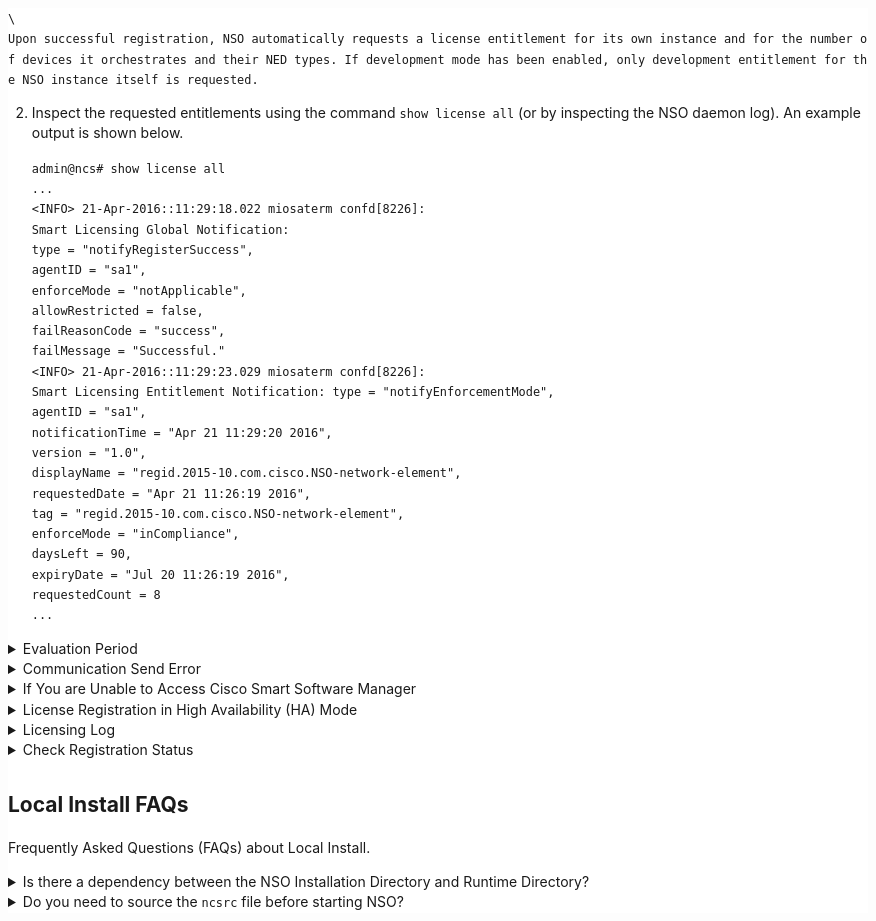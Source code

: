     \
    Upon successful registration, NSO automatically requests a license entitlement for its own instance and for the number of devices it orchestrates and their NED types. If development mode has been enabled, only development entitlement for the NSO instance itself is requested.
2.  Inspect the requested entitlements using the command `show license all` (or by inspecting the NSO daemon log). An example output is shown below.

    ```
    admin@ncs# show license all
    ...
    <INFO> 21-Apr-2016::11:29:18.022 miosaterm confd[8226]:
    Smart Licensing Global Notification:
    type = "notifyRegisterSuccess",
    agentID = "sa1",
    enforceMode = "notApplicable",
    allowRestricted = false,
    failReasonCode = "success",
    failMessage = "Successful."
    <INFO> 21-Apr-2016::11:29:23.029 miosaterm confd[8226]:
    Smart Licensing Entitlement Notification: type = "notifyEnforcementMode",
    agentID = "sa1",
    notificationTime = "Apr 21 11:29:20 2016",
    version = "1.0",
    displayName = "regid.2015-10.com.cisco.NSO-network-element",
    requestedDate = "Apr 21 11:26:19 2016",
    tag = "regid.2015-10.com.cisco.NSO-network-element",
    enforceMode = "inCompliance",
    daysLeft = 90,
    expiryDate = "Jul 20 11:26:19 2016",
    requestedCount = 8
    ...
    ```

<details><summary>Evaluation Period</summary></details>

<details><summary>Communication Send Error</summary></details>

<details><summary>If You are Unable to Access Cisco Smart Software Manager</summary></details>

<details><summary>License Registration in High Availability (HA) Mode</summary></details>

<details><summary>Licensing Log</summary></details>

<details><summary>Check Registration Status</summary></details>

## Local Install FAQs

Frequently Asked Questions (FAQs) about Local Install.

<details><summary>Is there a dependency between the NSO Installation Directory and Runtime Directory?</summary></details>

<details><summary>Do you need to source the <code>ncsrc</code> file before starting NSO?</summary></details>
